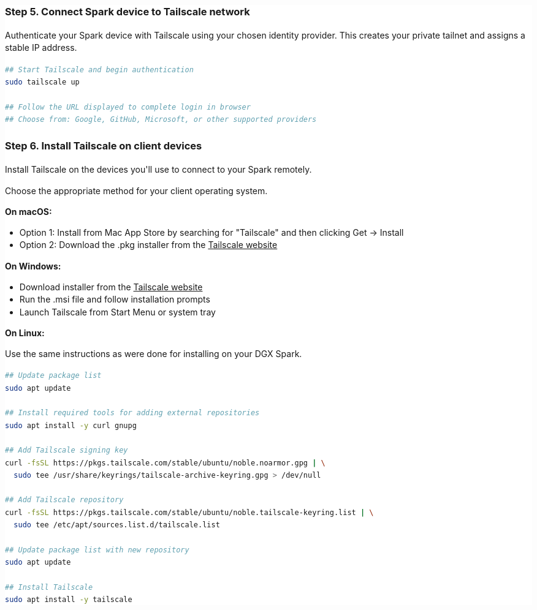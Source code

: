 ### Step 5. Connect Spark device to Tailscale network

Authenticate your Spark device with Tailscale using your chosen identity
provider. This creates your private tailnet and assigns a stable IP address.

```bash
## Start Tailscale and begin authentication
sudo tailscale up

## Follow the URL displayed to complete login in browser
## Choose from: Google, GitHub, Microsoft, or other supported providers
```

### Step 6. Install Tailscale on client devices

Install Tailscale on the devices you'll use to connect to your Spark remotely.

Choose the appropriate method for your client operating system.

**On macOS:**
- Option 1: Install from Mac App Store by searching for "Tailscale" and then clicking Get → Install
- Option 2: Download the .pkg installer from the [Tailscale website](https://tailscale.com/download)


**On Windows:**
- Download installer from the [Tailscale website](https://tailscale.com/download)
- Run the .msi file and follow installation prompts
- Launch Tailscale from Start Menu or system tray


**On Linux:**

Use the same instructions as were done for installing on your DGX Spark.

```bash
## Update package list
sudo apt update

## Install required tools for adding external repositories
sudo apt install -y curl gnupg

## Add Tailscale signing key
curl -fsSL https://pkgs.tailscale.com/stable/ubuntu/noble.noarmor.gpg | \
  sudo tee /usr/share/keyrings/tailscale-archive-keyring.gpg > /dev/null

## Add Tailscale repository
curl -fsSL https://pkgs.tailscale.com/stable/ubuntu/noble.tailscale-keyring.list | \
  sudo tee /etc/apt/sources.list.d/tailscale.list

## Update package list with new repository
sudo apt update

## Install Tailscale
sudo apt install -y tailscale
```
